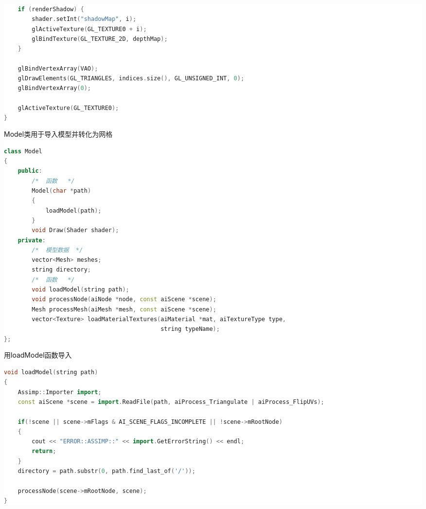   ```C++
      if (renderShadow) {
          shader.setInt("shadowMap", i);
          glActiveTexture(GL_TEXTURE0 + i);
          glBindTexture(GL_TEXTURE_2D, depthMap);  
      }
  
      glBindVertexArray(VAO);
      glDrawElements(GL_TRIANGLES, indices.size(), GL_UNSIGNED_INT, 0);
      glBindVertexArray(0);
  
      glActiveTexture(GL_TEXTURE0);
  }
  ```

  Model类用于导入模型并转化为网格

  ```C++
  class Model 
  {
      public:
          /*  函数   */
          Model(char *path)
          {
              loadModel(path);
          }
          void Draw(Shader shader);   
      private:
          /*  模型数据  */
          vector<Mesh> meshes;
          string directory;
          /*  函数   */
          void loadModel(string path);
          void processNode(aiNode *node, const aiScene *scene);
          Mesh processMesh(aiMesh *mesh, const aiScene *scene);
          vector<Texture> loadMaterialTextures(aiMaterial *mat, aiTextureType type, 
                                               string typeName);
  };
  ```

  用loadModel函数导入

  ```C++
  void loadModel(string path)
  {
      Assimp::Importer import;
      const aiScene *scene = import.ReadFile(path, aiProcess_Triangulate | aiProcess_FlipUVs);    
  
      if(!scene || scene->mFlags & AI_SCENE_FLAGS_INCOMPLETE || !scene->mRootNode) 
      {
          cout << "ERROR::ASSIMP::" << import.GetErrorString() << endl;
          return;
      }
      directory = path.substr(0, path.find_last_of('/'));
  
      processNode(scene->mRootNode, scene);
  }
  ```
